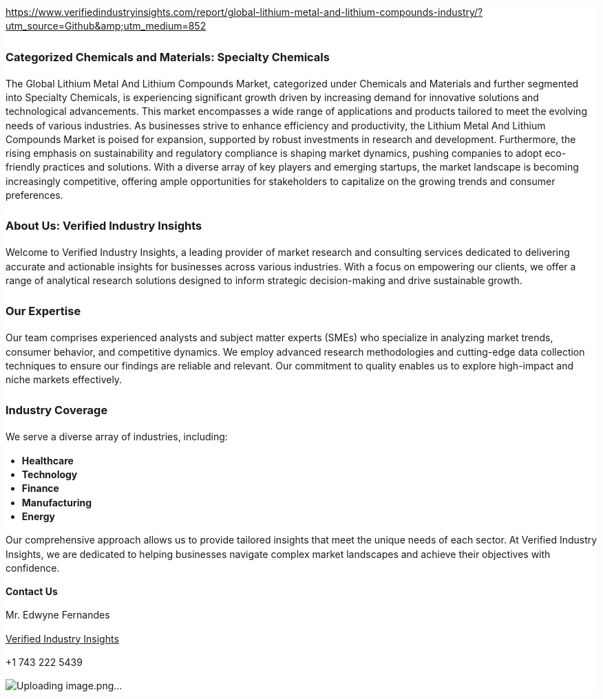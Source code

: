 </strong><a href="https://www.verifiedindustryinsights.com/report/global-lithium-metal-and-lithium-compounds-industry/?utm_source=Github&amp;utm_medium=852">https://www.verifiedindustryinsights.com/report/global-lithium-metal-and-lithium-compounds-industry/?utm_source=Github&amp;utm_medium=852</a>&nbsp;</p><h3>Categorized Chemicals and Materials: Specialty Chemicals </h3><p>The Global Lithium Metal And Lithium Compounds Market, categorized under Chemicals and Materials and further segmented into Specialty Chemicals, is experiencing significant growth driven by increasing demand for innovative solutions and technological advancements. This market encompasses a wide range of applications and products tailored to meet the evolving needs of various industries. As businesses strive to enhance efficiency and productivity, the Lithium Metal And Lithium Compounds Market is poised for expansion, supported by robust investments in research and development. Furthermore, the rising emphasis on sustainability and regulatory compliance is shaping market dynamics, pushing companies to adopt eco-friendly practices and solutions. With a diverse array of key players and emerging startups, the market landscape is becoming increasingly competitive, offering ample opportunities for stakeholders to capitalize on the growing trends and consumer preferences.</p><h3>About Us: Verified Industry Insights</h3><p>Welcome to Verified Industry Insights, a leading provider of market research and consulting services dedicated to delivering accurate and actionable insights for businesses across various industries. With a focus on empowering our clients, we offer a range of analytical research solutions designed to inform strategic decision-making and drive sustainable growth.</p><h3>Our Expertise</h3><p>Our team comprises experienced analysts and subject matter experts (SMEs) who specialize in analyzing market trends, consumer behavior, and competitive dynamics. We employ advanced research methodologies and cutting-edge data collection techniques to ensure our findings are reliable and relevant. Our commitment to quality enables us to explore high-impact and niche markets effectively.</p><h3>Industry Coverage</h3><p>We serve a diverse array of industries, including:</p><ul><li><strong>Healthcare</strong></li><li><strong>Technology</strong></li><li><strong>Finance</strong></li><li><strong>Manufacturing</strong></li><li><strong>Energy</strong></li></ul><p>Our comprehensive approach allows us to provide tailored insights that meet the unique needs of each sector. At Verified Industry Insights, we are dedicated to helping businesses navigate complex market landscapes and achieve their objectives with confidence.</p><p><strong>Contact Us</strong></p><p>Mr. Edwyne Fernandes</p><p><a href="https://www.verifiedindustryinsights.com/">Verified Industry Insights</a></p><p>+1 743 222 5439</p>
![Uploading image.png…]()

